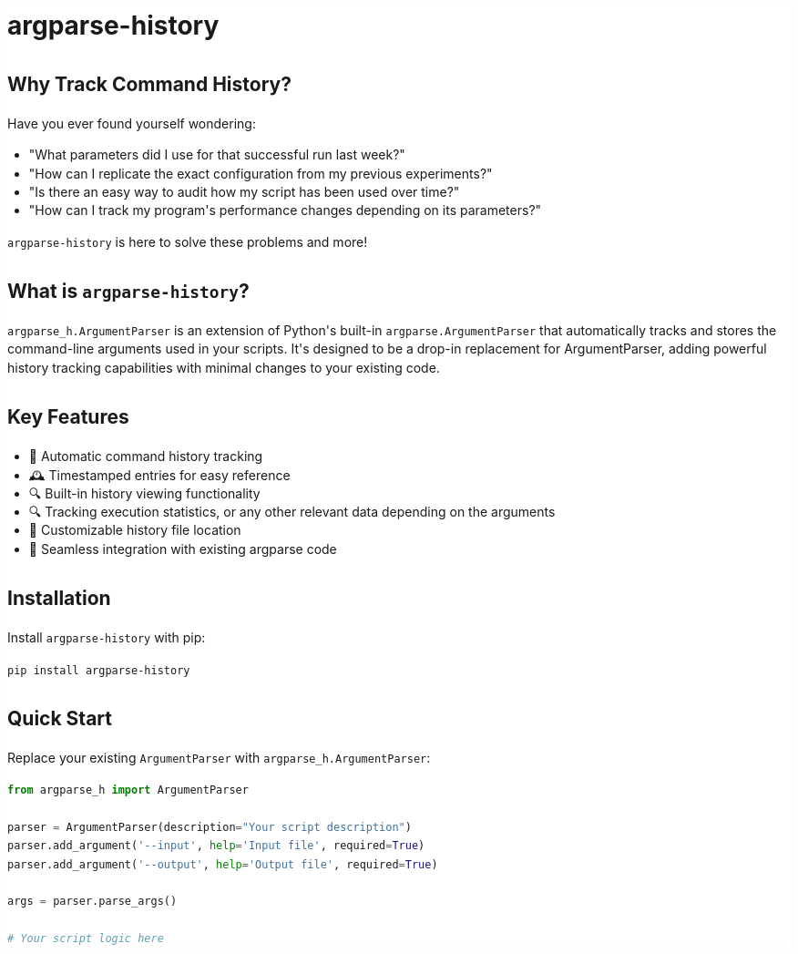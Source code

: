 # argparse-history

## Why Track Command History?

Have you ever found yourself wondering:
- "What parameters did I use for that successful run last week?"
- "How can I replicate the exact configuration from my previous experiments?"
- "Is there an easy way to audit how my script has been used over time?"
- "How can I track my program's performance changes depending on its parameters?"

`argparse-history` is here to solve these problems and more!

## What is `argparse-history`?

`argparse_h.ArgumentParser` is an extension of Python's built-in `argparse.ArgumentParser` that automatically tracks and stores the command-line arguments used in your scripts. It's designed to be a drop-in replacement for ArgumentParser, adding powerful history tracking capabilities with minimal changes to your existing code.

## Key Features

- 📜 Automatic command history tracking
- 🕰️ Timestamped entries for easy reference
- 🔍 Built-in history viewing functionality
- 🔍 Tracking execution statistics, or any other relevant data depending on the arguments
- 📁 Customizable history file location
- 🔌 Seamless integration with existing argparse code

## Installation

Install `argparse-history` with pip:

```bash
pip install argparse-history
```

## Quick Start
Replace your existing `ArgumentParser` with `argparse_h.ArgumentParser`:

```python
from argparse_h import ArgumentParser

parser = ArgumentParser(description="Your script description")
parser.add_argument('--input', help='Input file', required=True)
parser.add_argument('--output', help='Output file', required=True)

args = parser.parse_args()

# Your script logic here

```
